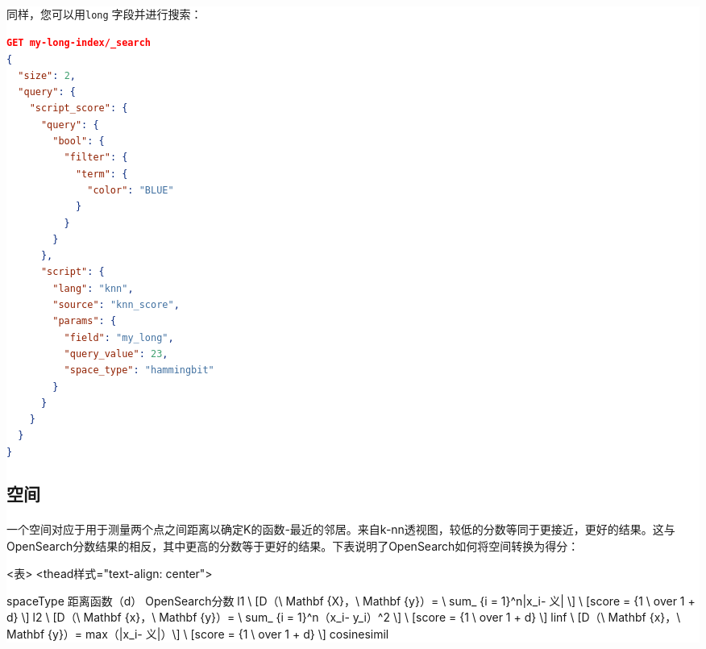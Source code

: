 ```json
```

同样，您可以用`long` 字段并进行搜索：

```json
GET my-long-index/_search
{
  "size": 2,
  "query": {
    "script_score": {
      "query": {
        "bool": {
          "filter": {
            "term": {
              "color": "BLUE"
            }
          }
        }
      },
      "script": {
        "lang": "knn",
        "source": "knn_score",
        "params": {
          "field": "my_long",
          "query_value": 23,
          "space_type": "hammingbit"
        }
      }
    }
  }
}
```

## 空间

一个空间对应于用于测量两个点之间距离以确定K的函数-最近的邻居。来自k-nn透视图，较低的分数等同于更接近，更好的结果。这与OpenSearch分数结果的相反，其中更高的分数等于更好的结果。下表说明了OpenSearch如何将空间转换为得分：

<表>
  <thead样式="text-align: center">
  <tr>
    <th> spaceType </th>
    <th>距离函数（d）</th>
    <th> OpenSearch分数</th>
  </tr>
  </thead>
  <tr>
    <td> l1 </td>
    <td> \ [D（\ Mathbf {X}，\ Mathbf {y}）= \ sum_ {i = 1}^n|x_i- 义| \] </td>
    <td> \ [score = {1 \ over 1 + d} \] </td>
  </tr>
  <tr>
    <td> l2 </td>
    <td> \ [D（\ Mathbf {x}，\ Mathbf {y}）= \ sum_ {i = 1}^n（x_i- y_i）^2 \] </td>
    <td> \ [score = {1 \ over 1 + d} \] </td>
  </tr>
  <tr>
    <td> linf </td>
    <td> \ [D（\ Mathbf {x}，\ Mathbf {y}）= max（|x_i- 义|）\] </td>
    <td> \ [score = {1 \ over 1 + d} \] </td>
  </tr>
  <tr>
    <td> cosinesimil </td>